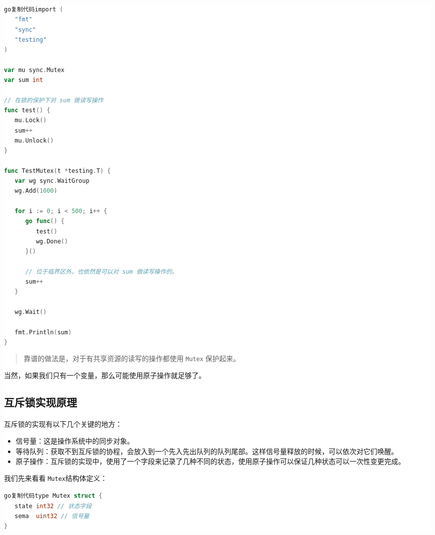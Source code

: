 ```go
go复制代码import (
   "fmt"
   "sync"
   "testing"
)

var mu sync.Mutex
var sum int

// 在锁的保护下对 sum 做读写操作
func test() {
   mu.Lock()
   sum++
   mu.Unlock()
}

func TestMutex(t *testing.T) {
   var wg sync.WaitGroup
   wg.Add(1000)

   for i := 0; i < 500; i++ {
      go func() {
         test()
         wg.Done()
      }()

      // 位于临界区外，也依然是可以对 sum 做读写操作的。
      sum++
   }

   wg.Wait()

   fmt.Println(sum)
}
```

> 靠谱的做法是，对于有共享资源的读写的操作都使用 `Mutex` 保护起来。

当然，如果我们只有一个变量，那么可能使用原子操作就足够了。

## 互斥锁实现原理

互斥锁的实现有以下几个关键的地方：

- 信号量：这是操作系统中的同步对象。
- 等待队列：获取不到互斥锁的协程，会放入到一个先入先出队列的队列尾部。这样信号量释放的时候，可以依次对它们唤醒。
- 原子操作：互斥锁的实现中，使用了一个字段来记录了几种不同的状态，使用原子操作可以保证几种状态可以一次性变更完成。

我们先来看看 `Mutex`结构体定义：

```go
go复制代码type Mutex struct {
   state int32 // 状态字段
   sema  uint32 // 信号量
}
```
